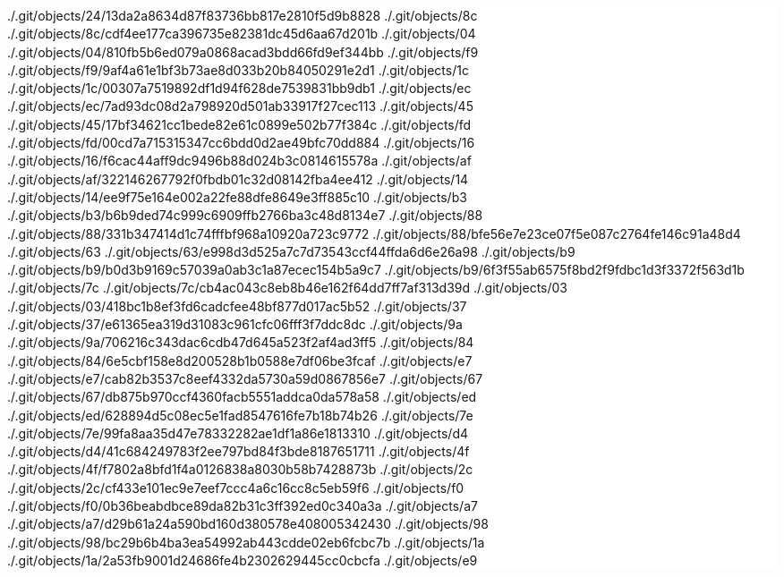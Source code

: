 ./.git/objects/24/13da2a8634d87f83736bb817e2810f5d9b8828
./.git/objects/8c
./.git/objects/8c/cdf4ee177ca396735e82381dc45d6aa67d201b
./.git/objects/04
./.git/objects/04/810fb5b6ed079a0868acad3bdd66fd9ef344bb
./.git/objects/f9
./.git/objects/f9/9af4a61e1bf3b73ae8d033b20b84050291e2d1
./.git/objects/1c
./.git/objects/1c/00307a7519892df1d94f628de7539831bb9db1
./.git/objects/ec
./.git/objects/ec/7ad93dc08d2a798920d501ab33917f27cec113
./.git/objects/45
./.git/objects/45/17bf34621cc1bede82e61c0899e502b77f384c
./.git/objects/fd
./.git/objects/fd/00cd7a715315347cc6bdd0d2ae49bfc70dd884
./.git/objects/16
./.git/objects/16/f6cac44aff9dc9496b88d024b3c0814615578a
./.git/objects/af
./.git/objects/af/322146267792f0fbdb01c32d08142fba4ee412
./.git/objects/14
./.git/objects/14/ee9f75e164e002a22fe88dfe8649e3ff885c10
./.git/objects/b3
./.git/objects/b3/b6b9ded74c999c6909ffb2766ba3c48d8134e7
./.git/objects/88
./.git/objects/88/331b347414d1c74fffbf968a10920a723c9772
./.git/objects/88/bfe56e7e23ce07f5e087c2764fe146c91a48d4
./.git/objects/63
./.git/objects/63/e998d3d525a7c7d73543ccf44ffda6d6e26a98
./.git/objects/b9
./.git/objects/b9/b0d3b9169c57039a0ab3c1a87ecec154b5a9c7
./.git/objects/b9/6f3f55ab6575f8bd2f9fdbc1d3f3372f563d1b
./.git/objects/7c
./.git/objects/7c/cb4ac043c8eb8b46e162f64dd7ff7af313d39d
./.git/objects/03
./.git/objects/03/418bc1b8ef3fd6cadcfee48bf877d017ac5b52
./.git/objects/37
./.git/objects/37/e61365ea319d31083c961cfc06fff3f7ddc8dc
./.git/objects/9a
./.git/objects/9a/706216c343dac6cdb47d645a523f2af4ad3ff5
./.git/objects/84
./.git/objects/84/6e5cbf158e8d200528b1b0588e7df06be3fcaf
./.git/objects/e7
./.git/objects/e7/cab82b3537c8eef4332da5730a59d0867856e7
./.git/objects/67
./.git/objects/67/db875b970ccf4360facb5551addca0da578a58
./.git/objects/ed
./.git/objects/ed/628894d5c08ec5e1fad8547616fe7b18b74b26
./.git/objects/7e
./.git/objects/7e/99fa8aa35d47e78332282ae1df1a86e1813310
./.git/objects/d4
./.git/objects/d4/41c684249783f2ee797bd84f3bde8187651711
./.git/objects/4f
./.git/objects/4f/f7802a8bfd1f4a0126838a8030b58b7428873b
./.git/objects/2c
./.git/objects/2c/cf433e101ec9e7eef7ccc4a6c16cc8c5eb59f6
./.git/objects/f0
./.git/objects/f0/0b36beabdbce89da82b31c3ff392ed0c340a3a
./.git/objects/a7
./.git/objects/a7/d29b61a24a590bd160d380578e408005342430
./.git/objects/98
./.git/objects/98/bc29b6b4ba3ea54992ab443cdde02eb6fcbc7b
./.git/objects/1a
./.git/objects/1a/2a53fb9001d24686fe4b2302629445cc0cbcfa
./.git/objects/e9